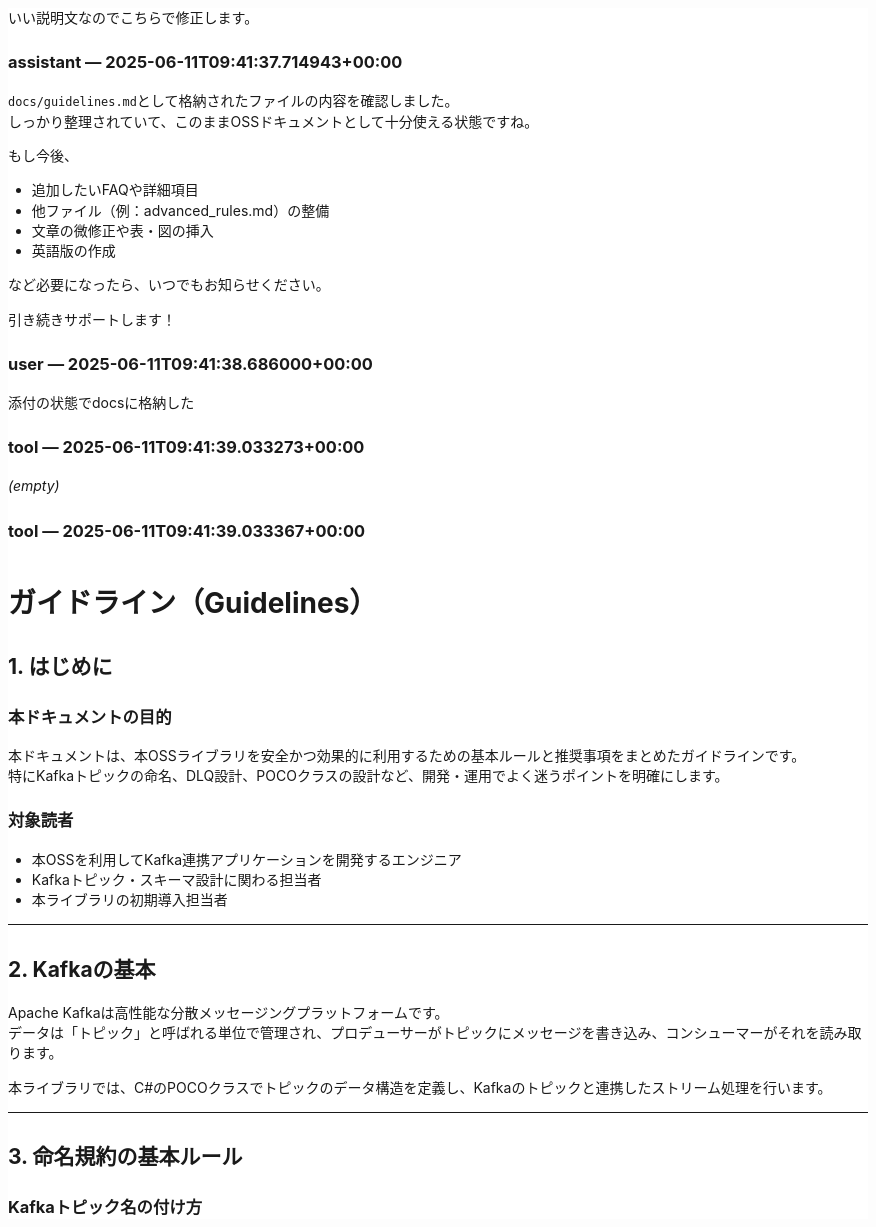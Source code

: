 いい説明文なのでこちらで修正します。
### assistant — 2025-06-11T09:41:37.714943+00:00

`docs/guidelines.md`として格納されたファイルの内容を確認しました。  
しっかり整理されていて、このままOSSドキュメントとして十分使える状態ですね。  

もし今後、  
- 追加したいFAQや詳細項目  
- 他ファイル（例：advanced_rules.md）の整備  
- 文章の微修正や表・図の挿入  
- 英語版の作成  

など必要になったら、いつでもお知らせください。  

引き続きサポートします！
### user — 2025-06-11T09:41:38.686000+00:00

添付の状態でdocsに格納した
### tool — 2025-06-11T09:41:39.033273+00:00

_(empty)_
### tool — 2025-06-11T09:41:39.033367+00:00

# ガイドライン（Guidelines）

## 1. はじめに
### 本ドキュメントの目的

本ドキュメントは、本OSSライブラリを安全かつ効果的に利用するための基本ルールと推奨事項をまとめたガイドラインです。  
特にKafkaトピックの命名、DLQ設計、POCOクラスの設計など、開発・運用でよく迷うポイントを明確にします。
### 対象読者

- 本OSSを利用してKafka連携アプリケーションを開発するエンジニア  
- Kafkaトピック・スキーマ設計に関わる担当者  
- 本ライブラリの初期導入担当者  

---

## 2. Kafkaの基本

Apache Kafkaは高性能な分散メッセージングプラットフォームです。  
データは「トピック」と呼ばれる単位で管理され、プロデューサーがトピックにメッセージを書き込み、コンシューマーがそれを読み取ります。

本ライブラリでは、C#のPOCOクラスでトピックのデータ構造を定義し、Kafkaのトピックと連携したストリーム処理を行います。

---

## 3. 命名規約の基本ルール
### Kafkaトピック名の付け方
